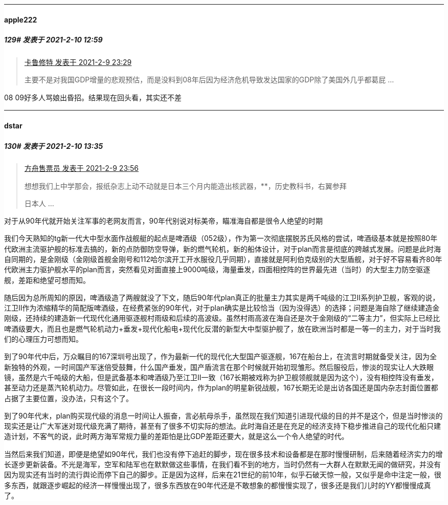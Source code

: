 





*****

####  apple222  
##### 129#       发表于 2021-2-10 12:59



<blockquote><a href="httphttps://bbs.saraba1st.com/2b/forum.php?mod=redirect&amp;goto=findpost&amp;pid=50289838&amp;ptid=1987166" target="_blank">卡鲁修特 发表于 2021-2-9 23:29</a>

主要不是对我国GDP增量的悲观预估，而是没料到08年后因为经济危机导致发达国家的GDP除了美国外几乎都葛屁 ...</blockquote>
08 09好多人骂娘出昏招。结果现在回头看，其实还不差







*****

####  dstar  
##### 130#       发表于 2021-2-10 13:35



<blockquote><a href="httphttps://bbs.saraba1st.com/2b/forum.php?mod=redirect&amp;goto=findpost&amp;pid=50290121&amp;ptid=1987166" target="_blank">方舟售票员 发表于 2021-2-9 23:56</a>

想想我们上中学那会，报纸杂志上动不动就是日本三个月内能造出核武器，**，历史教科书，右翼参拜

日本人 ...</blockquote>
对于从90年代就开始关注军事的老网友而言，90年代别说对标美帝，瞄准海自都是很令人绝望的时期


我们今天熟知的tg新一代大中型水面作战舰艇的起点是啤酒级（052级），作为第一次彻底摆脱苏氏风格的尝试，啤酒级基本就是按照80年代欧洲主流驱护舰的标准去搞的，新的点防御防空导弹，新的燃气轮机，新的船体设计，对于plan而言是彻底的跨越式发展。问题是此时海自同期的，是金刚级（金刚级首舰金刚号和112哈尔滨开工开水服役几乎同期），直接就是阿利伯克级别的大型盾舰，对于好不容易看齐80年代欧洲主力驱护舰水平的plan而言，突然看见对面直接上9000吨级，海量垂发，四面相控阵的世界最先进（当时）的大型主力防空驱逐舰，差距和绝望可想而知。


随后因为总所周知的原因，啤酒级造了两艘就没了下文，随后90年代plan真正的批量主力其实是两千吨级的江卫II系列护卫舰，客观的说，江卫II作为浓缩精华的简配版啤酒级，在经费紧张的90年代，对于plan确实是比较恰当（因为没得选）的选择；问题是海自除了继续建造金刚级，还持续的建造新一代现代化通用驱逐舰村雨级和后续的高波级。虽然村雨高波在海自还是次于金刚级的“二等主力”，但实际上已经比啤酒级要大，而且也是燃气轮机动力+垂发+现代化船电+现代化反潜的新型大中型驱护舰了，放在欧洲当时都是一等一的主力，对于当时我们的心理压力可想而知。


到了90年代中后，万众瞩目的167深圳号出现了，作为最新一代的现代化大型国产驱逐舰，167在船台上，在流言时期就备受关注，因为全新独特的外观，一时间国产军迷倍受鼓舞，什么国产垂发，国产盾流言在那个时候就开始初现雏形。然后服役后，惨淡的现实让人大跌眼镜，虽然是六千吨级的大船，但是武备基本和啤酒级乃至江卫II一致（167长期被戏称为护卫舰领舰就是因为这个），没有相控阵没有垂发，甚至动力还是蒸汽轮机动力。尽管如此，在很长一段时间内，作为plan的明星新锐战舰，167长期无论是出访各国还是国内杂志封面位置都占据了主要位置，没办法，只有这个了。


到了90年代末，plan购买现代级的消息一时间让人振奋，言必航母杀手，虽然现在我们知道引进现代级的目的并不是这个，但是当时惨淡的现实还是让广大军迷对现代级充满了期待，甚至有了很多不切实际的想法。此时海自还是在充足的经济支持下稳步推进自己的现代化船只建造计划，不客气的说，此时两方海军常规力量的差距怕是比GDP差距还要大，就是这么一个令人绝望的时代。


当然后来我们知道，即便是绝望如90年代，我们也没有停下追赶的脚步，现在很多技术和设备都是在那时慢慢研制，后来随着经济实力的增长逐步更新装备。不光是海军，空军和陆军也在默默做这些事情，在我们看不到的地方，当时仍然有一大群人在默默无闻的做研究，并没有因为现实还有当时的流行舆论而停下自己的脚步。正是因为这样，后来在21世纪的前10年，似乎石破天惊一般，又似乎是命中注定一般，很多东西，就跟逐步崛起的经济一样慢慢出现了，很多东西放在90年代还是不敢想象的都慢慢实现了，很多还是我们儿时的YY都慢慢成真了。

